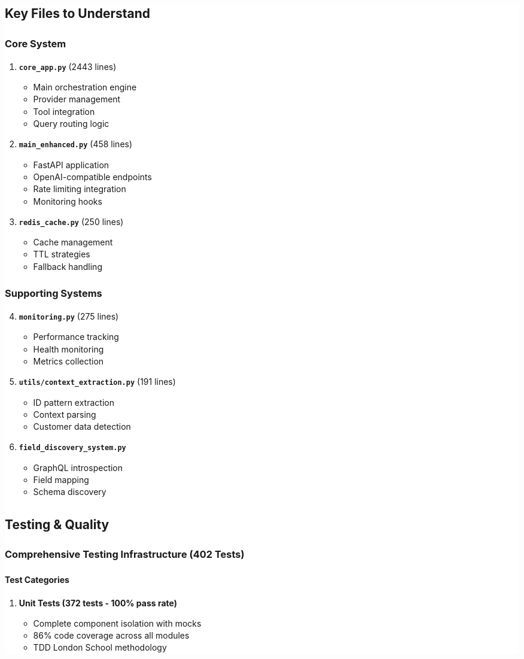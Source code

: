 ## Key Files to Understand

### Core System

1. **`core_app.py`** (2443 lines)

   - Main orchestration engine
   - Provider management
   - Tool integration
   - Query routing logic

2. **`main_enhanced.py`** (458 lines)

   - FastAPI application
   - OpenAI-compatible endpoints
   - Rate limiting integration
   - Monitoring hooks

3. **`redis_cache.py`** (250 lines)
   - Cache management
   - TTL strategies
   - Fallback handling

### Supporting Systems

4. **`monitoring.py`** (275 lines)

   - Performance tracking
   - Health monitoring
   - Metrics collection

5. **`utils/context_extraction.py`** (191 lines)

   - ID pattern extraction
   - Context parsing
   - Customer data detection

6. **`field_discovery_system.py`**
   - GraphQL introspection
   - Field mapping
   - Schema discovery

## Testing & Quality

### Comprehensive Testing Infrastructure (402 Tests)

#### Test Categories

1. **Unit Tests (372 tests - 100% pass rate)**

   - Complete component isolation with mocks
   - 86% code coverage across all modules
   - TDD London School methodology
